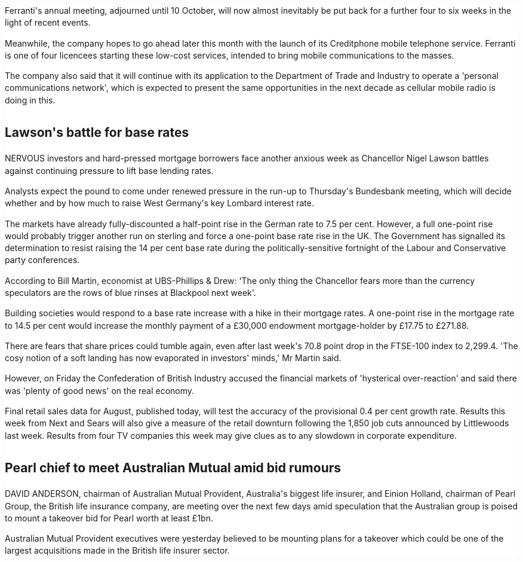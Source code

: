 Ferranti's annual meeting, adjourned until 10 October, will now almost inevitably be put back for a further four to six weeks in the light of recent events.

Meanwhile, the company hopes to go ahead later this month with the launch of its Creditphone mobile telephone service.
Ferranti is one of four licencees starting these low-cost services, intended to bring mobile communications to the masses.

The company also said that it will continue with its application to the Department of Trade and Industry to operate a 'personal communications network', which is expected to present the same opportunities in the next decade as cellular mobile radio is doing in this.

## Lawson's battle for base rates

NERVOUS investors and hard-pressed mortgage borrowers face another anxious week as Chancellor Nigel Lawson battles against continuing pressure to lift base lending rates.

Analysts expect the pound to come under renewed pressure in the run-up to Thursday's Bundesbank meeting, which will decide whether and by how much to raise West Germany's key Lombard interest rate.

The markets have already fully-discounted a half-point rise in the German rate to 7.5 per cent.
However, a full one-point rise would probably trigger another run on sterling and force a one-point base rate rise in the UK.
The Government has signalled its determination to resist raising the 14 per cent base rate during the politically-sensitive fortnight of the Labour and Conservative party conferences.

According to Bill Martin, economist at UBS-Phillips & Drew: 'The only thing the Chancellor fears more than the currency speculators are the rows of blue rinses at Blackpool next week'.

Building societies would respond to a base rate increase with a hike in their mortgage rates.
A one-point rise in the mortgage rate to 14.5 per cent would increase the monthly payment of a £30,000 endowment mortgage-holder by £17.75 to £271.88.

There are fears that share prices could tumble again, even after last week's 70.8 point drop in the FTSE-100 index to 2,299.4.
'The cosy notion of a soft landing has now evaporated in investors' minds,' Mr Martin said.

However, on Friday the Confederation of British Industry accused the financial markets of 'hysterical over-reaction' and said there was 'plenty of good news' on the real economy.

Final retail sales data for August, published today, will test the accuracy of the provisional 0.4 per cent growth rate.
Results this week from Next and Sears will also give a measure of the retail downturn following the 1,850 job cuts announced by Littlewoods last week.
Results from four TV companies this week may give clues as to any slowdown in corporate expenditure.

## Pearl chief to meet Australian Mutual amid bid rumours

DAVID ANDERSON, chairman of Australian Mutual Provident, Australia's biggest life insurer, and Einion Holland, chairman of Pearl Group, the British life insurance company, are meeting over the next few days amid speculation that the Australian group is poised to mount a takeover bid for Pearl worth at least £1bn.

Australian Mutual Provident executives were yesterday believed to be mounting plans for a takeover which could be one of the largest acquisitions made in the British life insurer sector.

